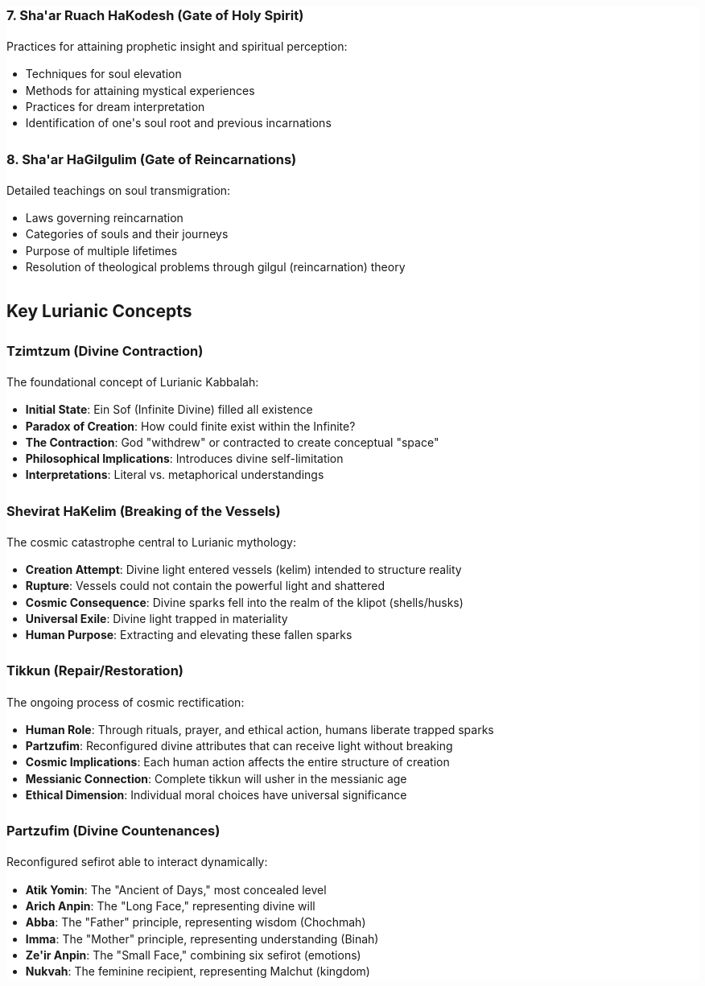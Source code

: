 ### 7. Sha'ar Ruach HaKodesh (Gate of Holy Spirit)

Practices for attaining prophetic insight and spiritual perception:
- Techniques for soul elevation
- Methods for attaining mystical experiences
- Practices for dream interpretation
- Identification of one's soul root and previous incarnations

### 8. Sha'ar HaGilgulim (Gate of Reincarnations)

Detailed teachings on soul transmigration:
- Laws governing reincarnation
- Categories of souls and their journeys
- Purpose of multiple lifetimes
- Resolution of theological problems through gilgul (reincarnation) theory

## Key Lurianic Concepts

### Tzimtzum (Divine Contraction)

The foundational concept of Lurianic Kabbalah:
- **Initial State**: Ein Sof (Infinite Divine) filled all existence
- **Paradox of Creation**: How could finite exist within the Infinite?
- **The Contraction**: God "withdrew" or contracted to create conceptual "space"
- **Philosophical Implications**: Introduces divine self-limitation
- **Interpretations**: Literal vs. metaphorical understandings

### Shevirat HaKelim (Breaking of the Vessels)

The cosmic catastrophe central to Lurianic mythology:
- **Creation Attempt**: Divine light entered vessels (kelim) intended to structure reality
- **Rupture**: Vessels could not contain the powerful light and shattered
- **Cosmic Consequence**: Divine sparks fell into the realm of the klipot (shells/husks)
- **Universal Exile**: Divine light trapped in materiality
- **Human Purpose**: Extracting and elevating these fallen sparks

### Tikkun (Repair/Restoration)

The ongoing process of cosmic rectification:
- **Human Role**: Through rituals, prayer, and ethical action, humans liberate trapped sparks
- **Partzufim**: Reconfigured divine attributes that can receive light without breaking
- **Cosmic Implications**: Each human action affects the entire structure of creation
- **Messianic Connection**: Complete tikkun will usher in the messianic age
- **Ethical Dimension**: Individual moral choices have universal significance

### Partzufim (Divine Countenances)

Reconfigured sefirot able to interact dynamically:
- **Atik Yomin**: The "Ancient of Days," most concealed level
- **Arich Anpin**: The "Long Face," representing divine will
- **Abba**: The "Father" principle, representing wisdom (Chochmah)
- **Imma**: The "Mother" principle, representing understanding (Binah)
- **Ze'ir Anpin**: The "Small Face," combining six sefirot (emotions)
- **Nukvah**: The feminine recipient, representing Malchut (kingdom)
